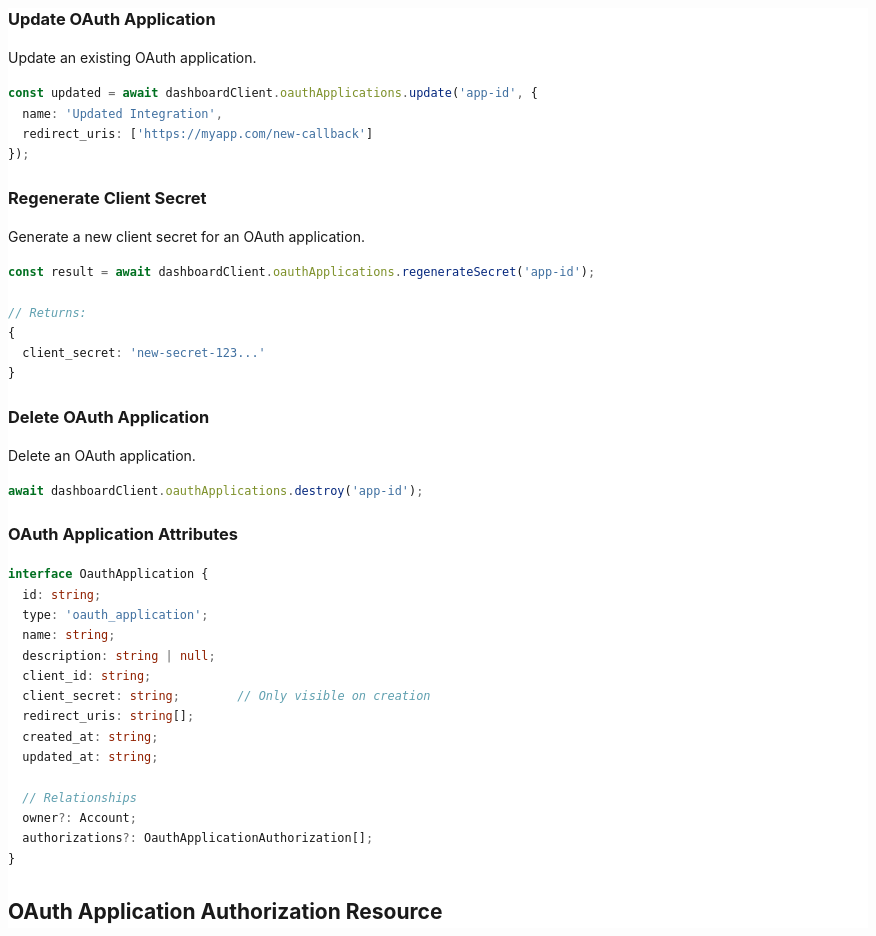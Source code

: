 ### Update OAuth Application

Update an existing OAuth application.

```typescript
const updated = await dashboardClient.oauthApplications.update('app-id', {
  name: 'Updated Integration',
  redirect_uris: ['https://myapp.com/new-callback']
});
```

### Regenerate Client Secret

Generate a new client secret for an OAuth application.

```typescript
const result = await dashboardClient.oauthApplications.regenerateSecret('app-id');

// Returns:
{
  client_secret: 'new-secret-123...'
}
```

### Delete OAuth Application

Delete an OAuth application.

```typescript
await dashboardClient.oauthApplications.destroy('app-id');
```

### OAuth Application Attributes

```typescript
interface OauthApplication {
  id: string;
  type: 'oauth_application';
  name: string;
  description: string | null;
  client_id: string;
  client_secret: string;        // Only visible on creation
  redirect_uris: string[];
  created_at: string;
  updated_at: string;
  
  // Relationships
  owner?: Account;
  authorizations?: OauthApplicationAuthorization[];
}
```

## OAuth Application Authorization Resource
